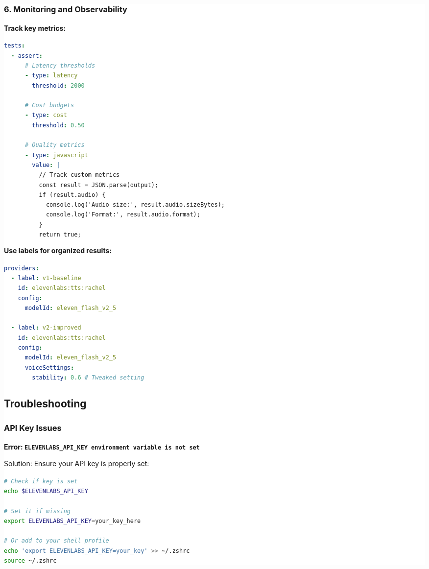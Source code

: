 ### 6. Monitoring and Observability

**Track key metrics:**

```yaml
tests:
  - assert:
      # Latency thresholds
      - type: latency
        threshold: 2000

      # Cost budgets
      - type: cost
        threshold: 0.50

      # Quality metrics
      - type: javascript
        value: |
          // Track custom metrics
          const result = JSON.parse(output);
          if (result.audio) {
            console.log('Audio size:', result.audio.sizeBytes);
            console.log('Format:', result.audio.format);
          }
          return true;
```

**Use labels for organized results:**

```yaml
providers:
  - label: v1-baseline
    id: elevenlabs:tts:rachel
    config:
      modelId: eleven_flash_v2_5

  - label: v2-improved
    id: elevenlabs:tts:rachel
    config:
      modelId: eleven_flash_v2_5
      voiceSettings:
        stability: 0.6 # Tweaked setting
```

## Troubleshooting

### API Key Issues

**Error: `ELEVENLABS_API_KEY environment variable is not set`**

Solution: Ensure your API key is properly set:

```sh
# Check if key is set
echo $ELEVENLABS_API_KEY

# Set it if missing
export ELEVENLABS_API_KEY=your_key_here

# Or add to your shell profile
echo 'export ELEVENLABS_API_KEY=your_key' >> ~/.zshrc
source ~/.zshrc
```
